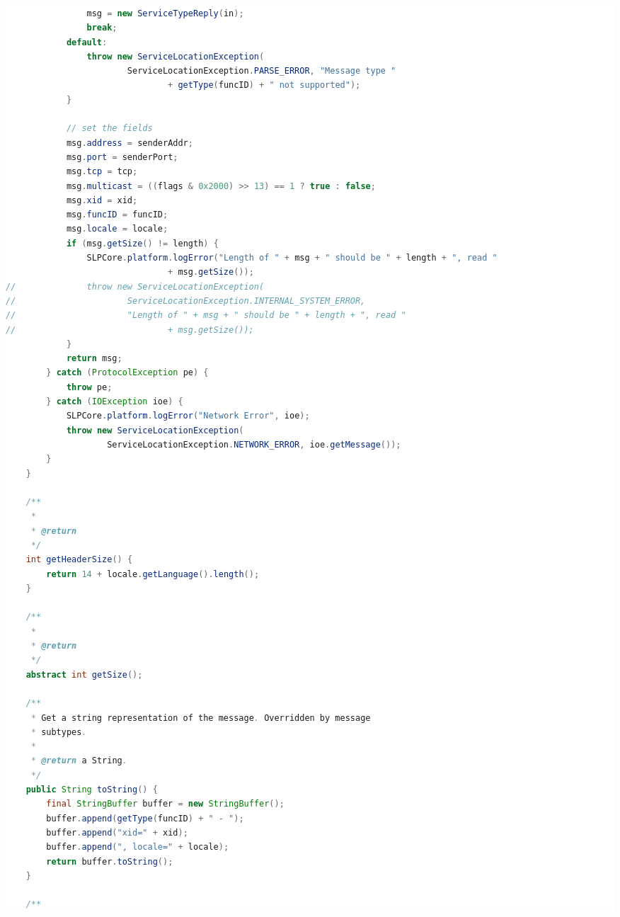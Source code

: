 ```java
				msg = new ServiceTypeReply(in);
				break;
			default:
				throw new ServiceLocationException(
						ServiceLocationException.PARSE_ERROR, "Message type "
								+ getType(funcID) + " not supported");
			}

			// set the fields
			msg.address = senderAddr;
			msg.port = senderPort;
			msg.tcp = tcp;
			msg.multicast = ((flags & 0x2000) >> 13) == 1 ? true : false;
			msg.xid = xid;
			msg.funcID = funcID;
			msg.locale = locale;
			if (msg.getSize() != length) {
				SLPCore.platform.logError("Length of " + msg + " should be " + length + ", read "
								+ msg.getSize());
//				throw new ServiceLocationException(
//						ServiceLocationException.INTERNAL_SYSTEM_ERROR,
//						"Length of " + msg + " should be " + length + ", read "
//								+ msg.getSize());
			}
			return msg;
		} catch (ProtocolException pe) {
			throw pe;
		} catch (IOException ioe) {
			SLPCore.platform.logError("Network Error", ioe);
			throw new ServiceLocationException(
					ServiceLocationException.NETWORK_ERROR, ioe.getMessage());
		}
	}

	/**
	 * 
	 * @return
	 */
	int getHeaderSize() {
		return 14 + locale.getLanguage().length();
	}

	/**
	 * 
	 * @return
	 */
	abstract int getSize();

	/**
	 * Get a string representation of the message. Overridden by message
	 * subtypes.
	 * 
	 * @return a String.
	 */
	public String toString() {
		final StringBuffer buffer = new StringBuffer();
		buffer.append(getType(funcID) + " - ");
		buffer.append("xid=" + xid);
		buffer.append(", locale=" + locale);
		return buffer.toString();
	}

	/**
```